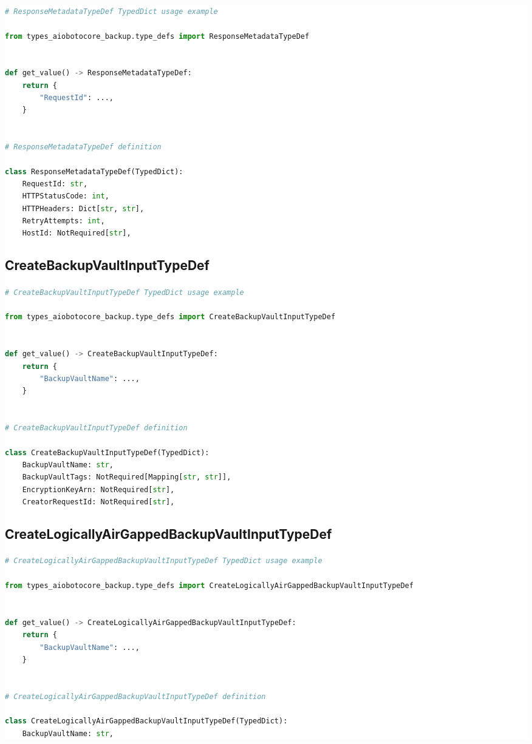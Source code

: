 ```python
# ResponseMetadataTypeDef TypedDict usage example

from types_aiobotocore_backup.type_defs import ResponseMetadataTypeDef


def get_value() -> ResponseMetadataTypeDef:
    return {
        "RequestId": ...,
    }


# ResponseMetadataTypeDef definition

class ResponseMetadataTypeDef(TypedDict):
    RequestId: str,
    HTTPStatusCode: int,
    HTTPHeaders: Dict[str, str],
    RetryAttempts: int,
    HostId: NotRequired[str],
```


## CreateBackupVaultInputTypeDef

```python
# CreateBackupVaultInputTypeDef TypedDict usage example

from types_aiobotocore_backup.type_defs import CreateBackupVaultInputTypeDef


def get_value() -> CreateBackupVaultInputTypeDef:
    return {
        "BackupVaultName": ...,
    }


# CreateBackupVaultInputTypeDef definition

class CreateBackupVaultInputTypeDef(TypedDict):
    BackupVaultName: str,
    BackupVaultTags: NotRequired[Mapping[str, str]],
    EncryptionKeyArn: NotRequired[str],
    CreatorRequestId: NotRequired[str],
```


## CreateLogicallyAirGappedBackupVaultInputTypeDef

```python
# CreateLogicallyAirGappedBackupVaultInputTypeDef TypedDict usage example

from types_aiobotocore_backup.type_defs import CreateLogicallyAirGappedBackupVaultInputTypeDef


def get_value() -> CreateLogicallyAirGappedBackupVaultInputTypeDef:
    return {
        "BackupVaultName": ...,
    }


# CreateLogicallyAirGappedBackupVaultInputTypeDef definition

class CreateLogicallyAirGappedBackupVaultInputTypeDef(TypedDict):
    BackupVaultName: str,
```